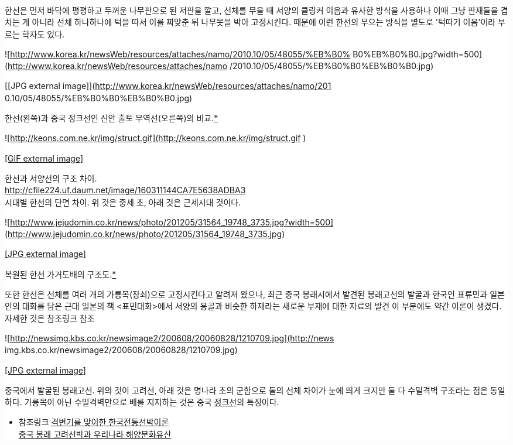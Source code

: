 한선은 먼저 바닥에 평평하고 두꺼운 나무판으로 된 저판을 깔고, 선체를 무을 때 서양의 클링커 이음과 유사한 방식을 사용하나 이때 그냥
판재들을 겹치는 게 아니라 선체 하나하나에 턱을 따서 이를 짜맞춘 뒤 나무못을 박아 고정시킨다. 때문에 이런 한선의 무으는 방식을 별도로
'턱따기 이음'이라 부르는 학자도 있다.

  

![http://www.korea.kr/newsWeb/resources/attaches/namo/2010.10/05/48055/%EB%B0%
B0%EB%B0%B0.jpg?width=500](http://www.korea.kr/newsWeb/resources/attaches/namo
/2010.10/05/48055/%EB%B0%B0%EB%B0%B0.jpg)

[[JPG external image]](http://www.korea.kr/newsWeb/resources/attaches/namo/201
0.10/05/48055/%EB%B0%B0%EB%B0%B0.jpg)

  
한선(왼쪽)과 중국 정크선인 신안 출토 무역선(오른쪽)의
비교.[*](http://www.korea.kr/celebrity/contributePolicyView.do?newsId=148700030)  

![http://keons.com.ne.kr/img/struct.gif](http://keons.com.ne.kr/img/struct.gif
)

[[GIF external image]](http://keons.com.ne.kr/img/struct.gif)

  
한선과 서양선의 구조 차이.  
<http://cfile224.uf.daum.net/image/160311144CA7E5638ADBA3>  
시대별 한선의 단면 차이. 위 것은 중세 초, 아래 것은 근세시대 것이다.

  

![http://www.jejudomin.co.kr/news/photo/201205/31564_19748_3735.jpg?width=500]
(http://www.jejudomin.co.kr/news/photo/201205/31564_19748_3735.jpg)

[[JPG external
image]](http://www.jejudomin.co.kr/news/photo/201205/31564_19748_3735.jpg)

  
복원된 한선 가거도배의
구조도.[*](http://www.jejudomin.co.kr/news/articleView.html?idxno=31564)

  

또한 한선은 선체를 여러 개의 가룡목(장쇠)으로 고정시킨다고 알려져 왔으나, 최근 중국 봉래시에서 발견된 봉래고선의 발굴과 한국인 표류민과
일본인의 대화를 담은 근대 일본의 책 <표민대화>에서 서양의 용골과 비슷한 하재라는 새로운 부재에 대한 자료의 발견 이 부분에도 약간 이론이
생겼다. 자세한 것은 참조링크 참조  

![http://newsimg.kbs.co.kr/newsimage2/200608/20060828/1210709.jpg](http://news
img.kbs.co.kr/newsimage2/200608/20060828/1210709.jpg)

[[JPG external
image]](http://newsimg.kbs.co.kr/newsimage2/200608/20060828/1210709.jpg)

  
중국에서 발굴된 봉래고선. 위의 것이 고려선, 아래 것은 명나라 초의 군함으로 둘의 선체 차이가 눈에 띄게 크지만 둘 다 수밀격벽 구조라는
점은 동일하다. 가룡목이 아닌 수밀격벽만으로 배를 지지하는 것은 중국
[정크선](%EC%A0%95%ED%81%AC%EC%84%A0.md)의 특징이다.

  

  * 참조링크
[격변기를 맞이한 한국전통선박이론](http://lyuen.egloos.com/4573760)  
[중국 봉래 고려선박과 우리나라 해양문화유산](http://blog.daum.net/chunchiingroup/17452134)
